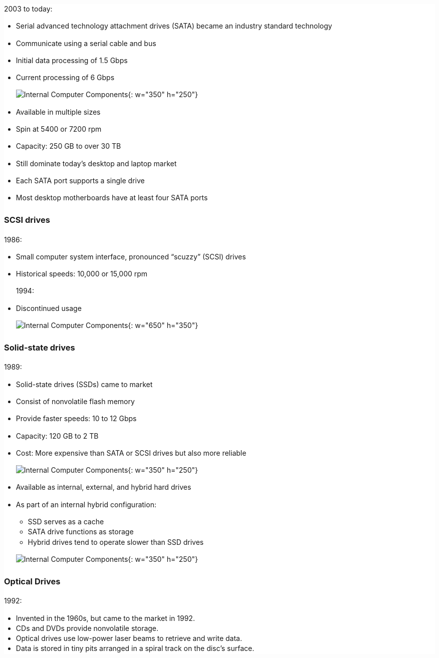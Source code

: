   2003 to today:
- Serial advanced technology attachment drives (SATA) became an industry standard technology
- Communicate using a serial cable and bus
- Initial data processing of 1.5 Gbps
- Current processing of 6 Gbps
  
  ![Internal Computer Components](Internal%20Computer%20Components-5.png){: w="350" h="250"}

- Available in multiple sizes
- Spin at 5400 or 7200 rpm
- Capacity: 250 GB to over 30 TB
- Still dominate today’s desktop and laptop market
- Each SATA port supports a single drive
- Most desktop motherboards have at least four SATA ports

### SCSI drives
  
  1986:
- Small computer system interface, pronounced “scuzzy” (SCSI) drives
- Historical speeds: 10,000 or 15,000 rpm
  
  1994:
- Discontinued usage
  
  ![Internal Computer Components](Internal%20Computer%20Components-6.png){: w="650" h="350"}

### Solid-state drives
  
  1989:
- Solid-state drives (SSDs) came to market
- Consist of nonvolatile flash memory
- Provide faster speeds: 10 to 12 Gbps
- Capacity: 120 GB to 2 TB
- Cost: More expensive than SATA or SCSI drives but also more reliable
  
  ![Internal Computer Components](Internal%20Computer%20Components-7.png){: w="350" h="250"}

- Available as internal, external, and hybrid hard drives
- As part of an internal hybrid configuration:
	- SSD serves as a cache
	- SATA drive functions as storage
	- Hybrid drives tend to operate slower than SSD drives
	  
	![Internal Computer Components](Internal%20Computer%20Components-8.png){: w="350" h="250"}

### **Optical Drives**
  
  1992:
- Invented in the 1960s, but came to the market in 1992.
- CDs and DVDs provide nonvolatile storage.
- Optical drives use low-power laser beams to retrieve and write data.
- Data is stored in tiny pits arranged in a spiral track on the disc’s surface.
